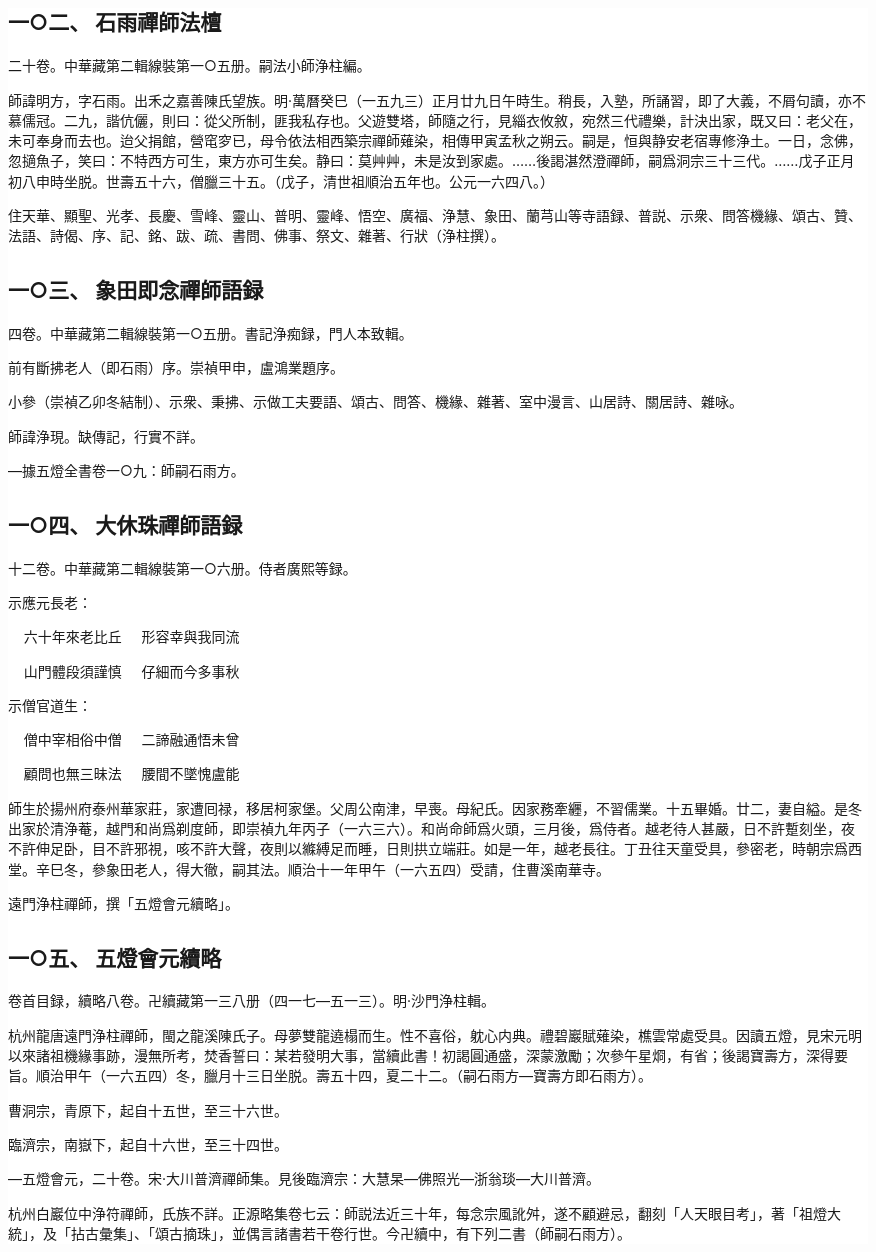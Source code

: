 ## 一○二、 石雨禪師法檀

二十卷。中華藏第二輯線裝第一○五册。嗣法小師浄柱編。

師諱明方，字石雨。出禾之嘉善陳氏望族。明·萬曆癸巳（一五九三）正月廿九日午時生。稍長，入塾，所誦習，即了大義，不屑句讀，亦不慕儒冠。二九，諧伉儷，則曰：從父所制，匪我私存也。父遊雙塔，師隨之行，見緇衣攸敘，宛然三代禮樂，計決出家，既又曰：老父在，未可奉身而去也。迨父捐館，營窀穸已，母令依法相西築宗禪師薙染，相傳甲寅孟秋之朔云。嗣是，恒與静安老宿專修浄土。一日，念佛，忽擿魚子，笑曰：不特西方可生，東方亦可生矣。静曰：莫艸艸，未是汝到家處。……後謁湛然澄禪師，嗣爲洞宗三十三代。……戊子正月初八申時坐脱。世壽五十六，僧臘三十五。（戊子，清世祖順治五年也。公元一六四八。）

住天華、顯聖、光孝、長慶、雪峰、靈山、普明、靈峰、悟空、廣福、浄慧、象田、蘭芎山等寺語録、普説、示衆、問答機緣、頌古、贊、法語、詩偈、序、記、銘、跋、疏、書問、佛事、祭文、雜著、行狀（浄柱撰）。

## 一○三、 象田即念禪師語録

四卷。中華藏第二輯線裝第一○五册。書記浄痴録，門人本致輯。

前有斷拂老人（即石雨）序。崇禎甲申，盧鴻業題序。

小參（崇禎乙卯冬結制）、示衆、秉拂、示做工夫要語、頌古、問答、機緣、雜著、室中漫言、山居詩、關居詩、雜咏。

師諱浄現。缺傳記，行實不詳。

—據五燈全書卷一○九：師嗣石雨方。

## 一○四、 大休珠禪師語録

十二卷。中華藏第二輯線裝第一○六册。侍者廣熙等録。

示應元長老：

&nbsp;&nbsp;&nbsp;&nbsp;六十年來老比丘 &nbsp;&nbsp;&nbsp;&nbsp;形容幸與我同流 

&nbsp;&nbsp;&nbsp;&nbsp;山門體段須謹慎 &nbsp;&nbsp;&nbsp;&nbsp;仔細而今多事秋

示僧官道生：

&nbsp;&nbsp;&nbsp;&nbsp;僧中宰相俗中僧 &nbsp;&nbsp;&nbsp;&nbsp;二諦融通悟未曾 

&nbsp;&nbsp;&nbsp;&nbsp;顧問也無三昧法 &nbsp;&nbsp;&nbsp;&nbsp;腰間不墜愧盧能

師生於揚州府泰州華家莊，家遭囘禄，移居柯家堡。父周公南津，早喪。母紀氏。因家務牽纒，不習儒業。十五畢婚。廿二，妻自縊。是冬出家於清浄菴，越門和尚爲剃度師，即崇禎九年丙子（一六三六）。和尚命師爲火頭，三月後，爲侍者。越老待人甚嚴，日不許蹔刻坐，夜不許伸足卧，目不許邪視，咳不許大聲，夜則以縧縛足而睡，日則拱立端莊。如是一年，越老長往。丁丑往天童受具，參密老，時朝宗爲西堂。辛巳冬，參象田老人，得大徹，嗣其法。順治十一年甲午（一六五四）受請，住曹溪南華寺。

遠門浄柱禪師，撰「五燈會元續略」。

## 一○五、 五燈會元續略

卷首目録，續略八卷。卍續藏第一三八册（四一七—五一三）。明·沙門浄柱輯。

杭州龍唐遠門浄柱禪師，閩之龍溪陳氏子。母夢雙龍遶榻而生。性不喜俗，躭心内典。禮碧巖賦薙染，樵雲常處受具。因讀五燈，見宋元明以來諸祖機緣事跡，漫無所考，焚香誓曰：某若發明大事，當續此書！初謁圓通盛，深蒙激勵；次參午星烱，有省；後謁寶壽方，深得要旨。順治甲午（一六五四）冬，臘月十三日坐脱。壽五十四，夏二十二。（嗣石雨方—寶壽方即石雨方）。

曹洞宗，青原下，起自十五世，至三十六世。

臨濟宗，南嶽下，起自十六世，至三十四世。

—五燈會元，二十卷。宋·大川普濟禪師集。見後臨濟宗：大慧杲—佛照光—浙翁琰—大川普濟。

杭州白巖位中浄符禪師，氏族不詳。正源略集卷七云：師説法近三十年，每念宗風訛舛，遂不顧避忌，翻刻「人天眼目考」，著「祖燈大統」，及「拈古彙集」、「頌古摘珠」，並偶言諸書若干卷行世。今卍續中，有下列二書（師嗣石雨方）。
